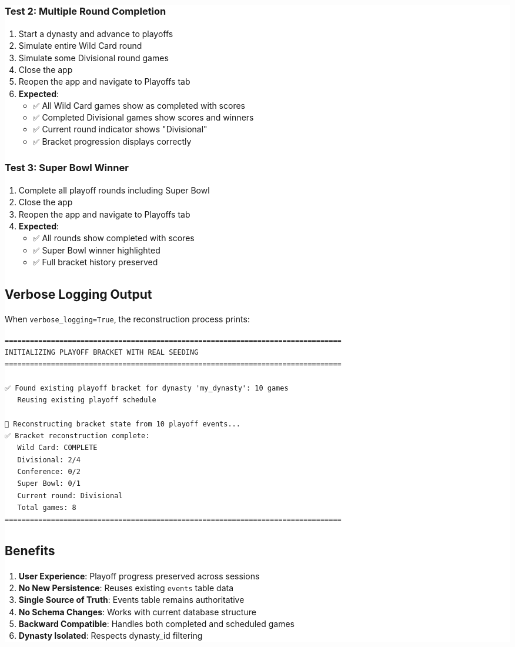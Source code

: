### Test 2: Multiple Round Completion
1. Start a dynasty and advance to playoffs
2. Simulate entire Wild Card round
3. Simulate some Divisional round games
4. Close the app
5. Reopen the app and navigate to Playoffs tab
6. **Expected**:
   - ✅ All Wild Card games show as completed with scores
   - ✅ Completed Divisional games show scores and winners
   - ✅ Current round indicator shows "Divisional"
   - ✅ Bracket progression displays correctly

### Test 3: Super Bowl Winner
1. Complete all playoff rounds including Super Bowl
2. Close the app
3. Reopen the app and navigate to Playoffs tab
4. **Expected**:
   - ✅ All rounds show completed with scores
   - ✅ Super Bowl winner highlighted
   - ✅ Full bracket history preserved

## Verbose Logging Output

When `verbose_logging=True`, the reconstruction process prints:

```
================================================================================
INITIALIZING PLAYOFF BRACKET WITH REAL SEEDING
================================================================================

✅ Found existing playoff bracket for dynasty 'my_dynasty': 10 games
   Reusing existing playoff schedule

🔄 Reconstructing bracket state from 10 playoff events...
✅ Bracket reconstruction complete:
   Wild Card: COMPLETE
   Divisional: 2/4
   Conference: 0/2
   Super Bowl: 0/1
   Current round: Divisional
   Total games: 8
================================================================================
```

## Benefits

1. **User Experience**: Playoff progress preserved across sessions
2. **No New Persistence**: Reuses existing `events` table data
3. **Single Source of Truth**: Events table remains authoritative
4. **No Schema Changes**: Works with current database structure
5. **Backward Compatible**: Handles both completed and scheduled games
6. **Dynasty Isolated**: Respects dynasty_id filtering

